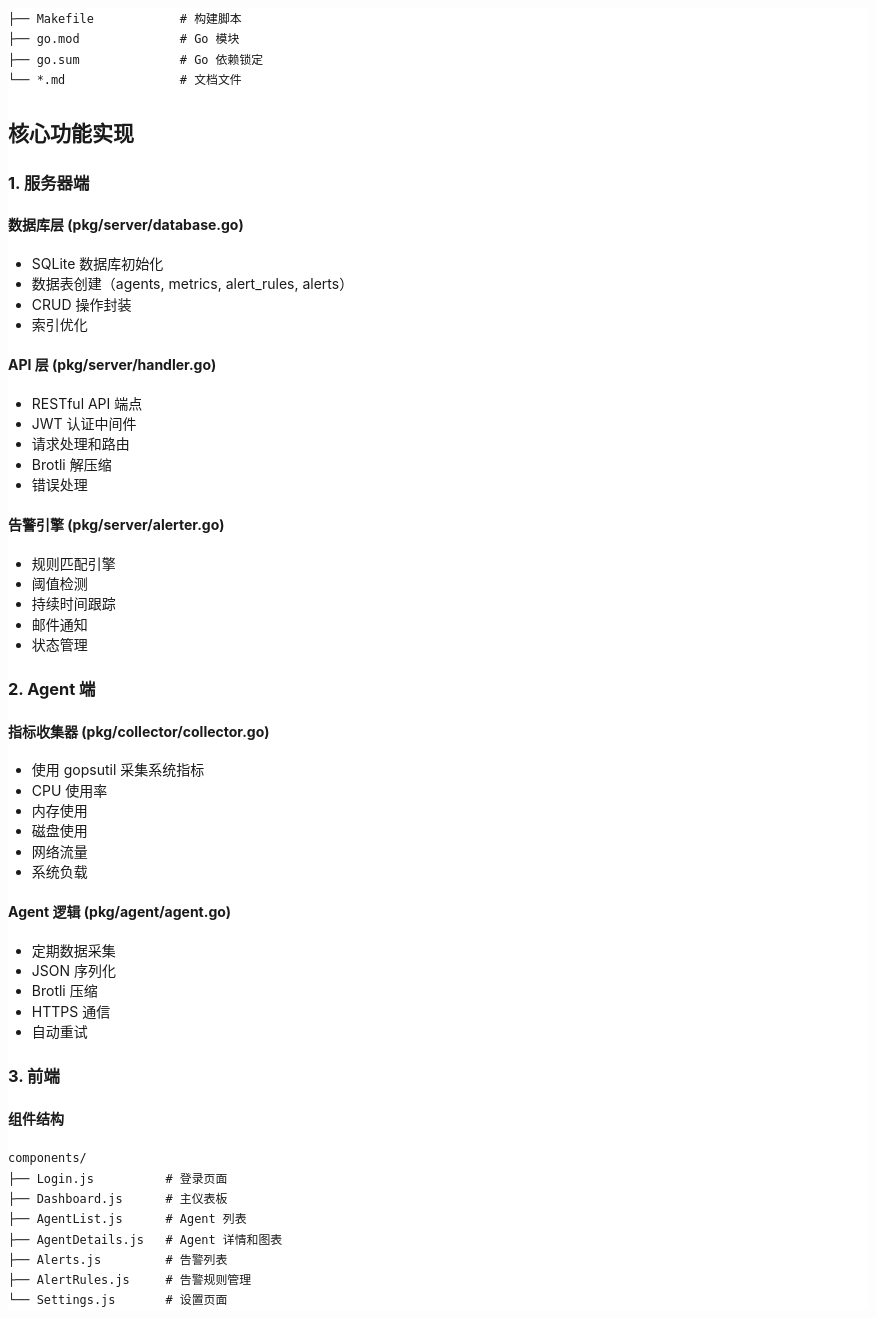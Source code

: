 ```
├── Makefile            # 构建脚本
├── go.mod              # Go 模块
├── go.sum              # Go 依赖锁定
└── *.md                # 文档文件
```

## 核心功能实现

### 1. 服务器端

#### 数据库层 (pkg/server/database.go)
- SQLite 数据库初始化
- 数据表创建（agents, metrics, alert_rules, alerts）
- CRUD 操作封装
- 索引优化

#### API 层 (pkg/server/handler.go)
- RESTful API 端点
- JWT 认证中间件
- 请求处理和路由
- Brotli 解压缩
- 错误处理

#### 告警引擎 (pkg/server/alerter.go)
- 规则匹配引擎
- 阈值检测
- 持续时间跟踪
- 邮件通知
- 状态管理

### 2. Agent 端

#### 指标收集器 (pkg/collector/collector.go)
- 使用 gopsutil 采集系统指标
- CPU 使用率
- 内存使用
- 磁盘使用
- 网络流量
- 系统负载

#### Agent 逻辑 (pkg/agent/agent.go)
- 定期数据采集
- JSON 序列化
- Brotli 压缩
- HTTPS 通信
- 自动重试

### 3. 前端

#### 组件结构
```
components/
├── Login.js          # 登录页面
├── Dashboard.js      # 主仪表板
├── AgentList.js      # Agent 列表
├── AgentDetails.js   # Agent 详情和图表
├── Alerts.js         # 告警列表
├── AlertRules.js     # 告警规则管理
└── Settings.js       # 设置页面
```
